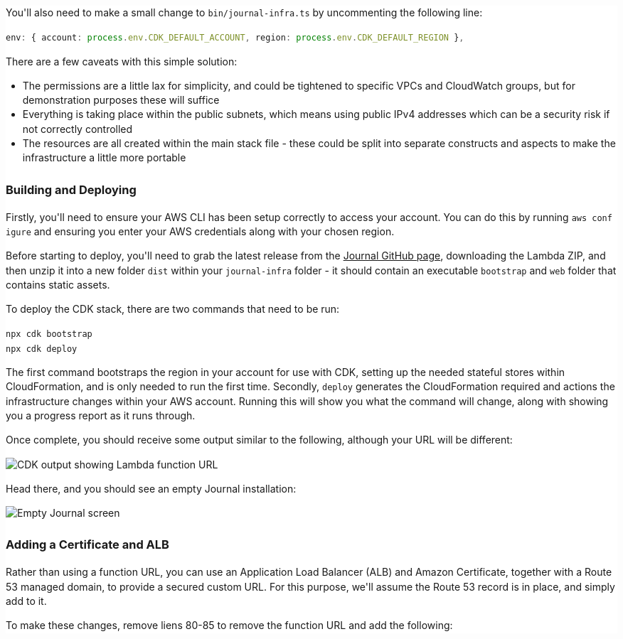 You'll also need to make a small change to `bin/journal-infra.ts` by uncommenting the following line:

```typescript
env: { account: process.env.CDK_DEFAULT_ACCOUNT, region: process.env.CDK_DEFAULT_REGION },
```

There are a few caveats with this simple solution: 

- The permissions are a little lax for simplicity, and could be tightened to specific VPCs and CloudWatch groups, but for demonstration purposes these will suffice
- Everything is taking place within the public subnets, which means using public IPv4 addresses which can be a security risk if not correctly controlled
- The resources are all created within the main stack file - these could be split into separate constructs and aspects to make the infrastructure a little more portable

### Building and Deploying

Firstly, you'll need to ensure your AWS CLI has been setup correctly to access your account. You can do this by running `aws configure` and ensuring you enter your AWS credentials along with your chosen region.

Before starting to deploy, you'll need to grab the latest release from the [Journal GitHub page](https://github.com/jamiefdhurst/journal/releases), downloading the Lambda ZIP, and then unzip it into a new folder `dist` within your `journal-infra` folder - it should contain an executable `bootstrap` and `web` folder that contains static assets.

To deploy the CDK stack, there are two commands that need to be run:

```bash
npx cdk bootstrap
npx cdk deploy
```

The first command bootstraps the region in your account for use with CDK, setting up the needed stateful stores within CloudFormation, and is only needed to run the first time. Secondly, `deploy` generates the CloudFormation required and actions the infrastructure changes within your AWS account. Running this will show you what the command will change, along with showing you a progress report as it runs through.

Once complete, you should receive some output similar to the following, although your URL will be different:

![CDK output showing Lambda function URL](/static/journal-lambda-url.png)

Head there, and you should see an empty Journal installation:

![Empty Journal screen](/static/journal-lambda-empty.png)

### Adding a Certificate and ALB

Rather than using a function URL, you can use an Application Load Balancer (ALB) and Amazon Certificate, together with a Route 53 managed domain, to provide a secured custom URL. For this purpose, we'll assume the Route 53 record is in place, and simply add to it.

To make these changes, remove liens 80-85 to remove the function URL and add the following:
